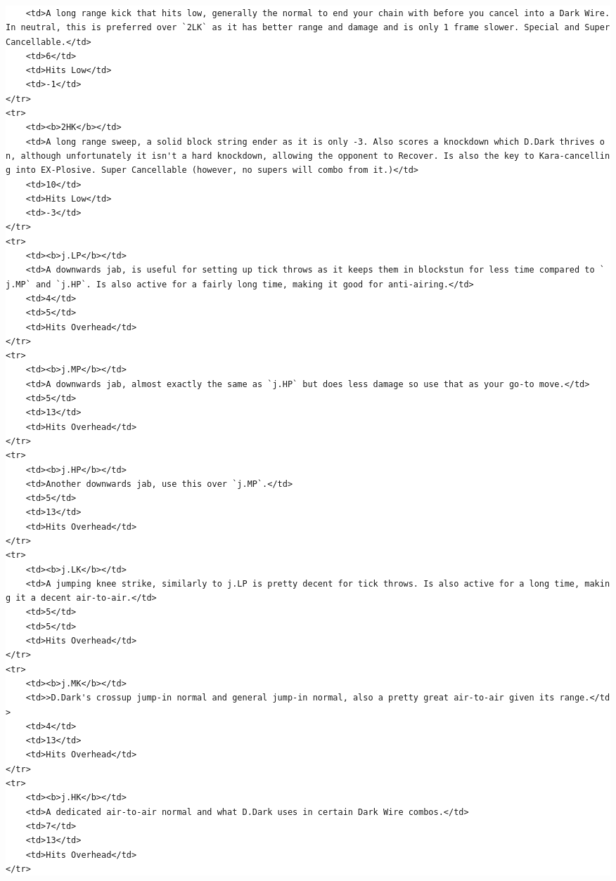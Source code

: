         <td>A long range kick that hits low, generally the normal to end your chain with before you cancel into a Dark Wire. In neutral, this is preferred over `2LK` as it has better range and damage and is only 1 frame slower. Special and Super Cancellable.</td>
        <td>6</td>
        <td>Hits Low</td>
        <td>-1</td>
    </tr>
    <tr>
        <td><b>2HK</b></td>
        <td>A long range sweep, a solid block string ender as it is only -3. Also scores a knockdown which D.Dark thrives on, although unfortunately it isn't a hard knockdown, allowing the opponent to Recover. Is also the key to Kara-cancelling into EX-Plosive. Super Cancellable (however, no supers will combo from it.)</td>
        <td>10</td>
        <td>Hits Low</td>
        <td>-3</td>
    </tr>
    <tr>
        <td><b>j.LP</b></td>
        <td>A downwards jab, is useful for setting up tick throws as it keeps them in blockstun for less time compared to `j.MP` and `j.HP`. Is also active for a fairly long time, making it good for anti-airing.</td>
        <td>4</td>
        <td>5</td>
        <td>Hits Overhead</td>
    </tr>
    <tr>
        <td><b>j.MP</b></td>
        <td>A downwards jab, almost exactly the same as `j.HP` but does less damage so use that as your go-to move.</td>
        <td>5</td>
        <td>13</td>
        <td>Hits Overhead</td>
    </tr>
    <tr>
        <td><b>j.HP</b></td>
        <td>Another downwards jab, use this over `j.MP`.</td>
        <td>5</td>
        <td>13</td>
        <td>Hits Overhead</td>
    </tr>
    <tr>
        <td><b>j.LK</b></td>
        <td>A jumping knee strike, similarly to j.LP is pretty decent for tick throws. Is also active for a long time, making it a decent air-to-air.</td>
        <td>5</td>
        <td>5</td>
        <td>Hits Overhead</td>
    </tr>
    <tr>
        <td><b>j.MK</b></td>
        <td>>D.Dark's crossup jump-in normal and general jump-in normal, also a pretty great air-to-air given its range.</td>
        <td>4</td>
        <td>13</td>
        <td>Hits Overhead</td>
    </tr>
    <tr>
        <td><b>j.HK</b></td>
        <td>A dedicated air-to-air normal and what D.Dark uses in certain Dark Wire combos.</td>
        <td>7</td>
        <td>13</td>
        <td>Hits Overhead</td>
    </tr>